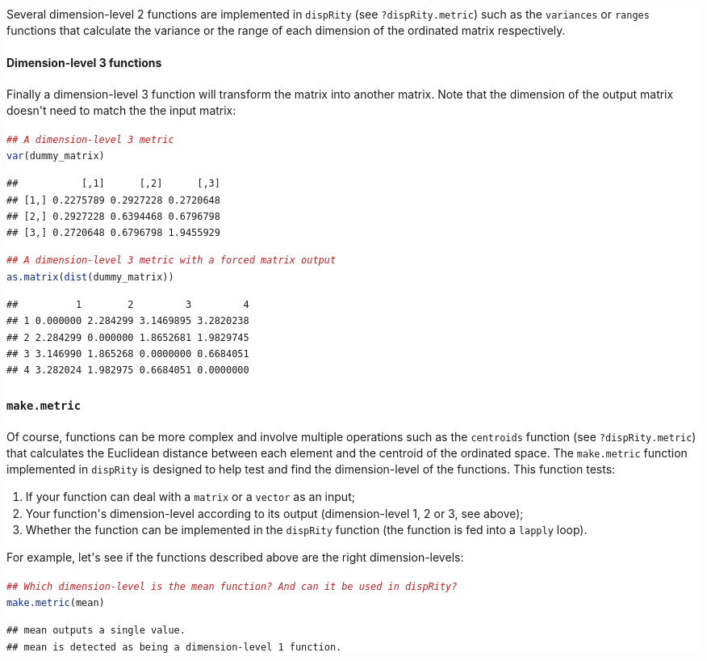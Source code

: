 Several dimension-level 2 functions are implemented in `dispRity` (see `?dispRity.metric`) such as the `variances` or `ranges` functions that calculate the variance or the range of each dimension of the ordinated matrix respectively.

#### Dimension-level 3 functions

Finally a dimension-level 3 function will transform the matrix into another matrix.
Note that the dimension of the output matrix doesn't need to match the the input matrix:


```r
## A dimension-level 3 metric
var(dummy_matrix)
```

```
##           [,1]      [,2]      [,3]
## [1,] 0.2275789 0.2927228 0.2720648
## [2,] 0.2927228 0.6394468 0.6796798
## [3,] 0.2720648 0.6796798 1.9455929
```

```r
## A dimension-level 3 metric with a forced matrix output
as.matrix(dist(dummy_matrix))
```

```
##          1        2         3         4
## 1 0.000000 2.284299 3.1469895 3.2820238
## 2 2.284299 0.000000 1.8652681 1.9829745
## 3 3.146990 1.865268 0.0000000 0.6684051
## 4 3.282024 1.982975 0.6684051 0.0000000
```

### `make.metric`

Of course, functions can be more complex and involve multiple operations such as the `centroids` function (see `?dispRity.metric`) that calculates the Euclidean distance between each element and the centroid of the ordinated space.
The `make.metric` function implemented in `dispRity` is designed to help test and find the dimension-level of the functions.
This function tests:

1.  If your function can deal with a `matrix` or a `vector` as an input;
2.  Your function's dimension-level according to its output (dimension-level 1, 2 or 3, see above);
3.  Whether the function can be implemented in the `dispRity` function (the function is fed into a `lapply` loop).

For example, let's see if the functions described above are the right dimension-levels:


```r
## Which dimension-level is the mean function? And can it be used in dispRity?
make.metric(mean)
```

```
## mean outputs a single value.
## mean is detected as being a dimension-level 1 function.
```
